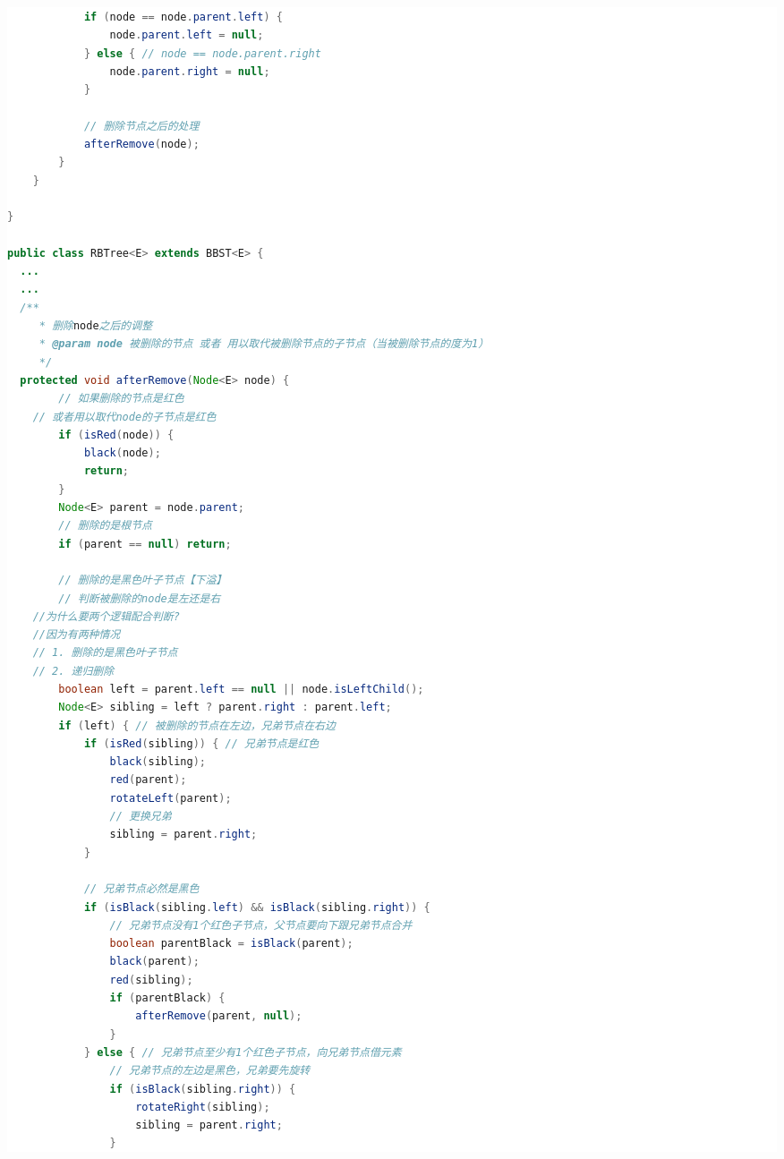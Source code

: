 ```java
			if (node == node.parent.left) {
				node.parent.left = null;
			} else { // node == node.parent.right
				node.parent.right = null;
			}
			
			// 删除节点之后的处理
			afterRemove(node);
		}
	}
  
}

public class RBTree<E> extends BBST<E> {
  ...
  ...
  /**
	 * 删除node之后的调整
	 * @param node 被删除的节点 或者 用以取代被删除节点的子节点（当被删除节点的度为1）
	 */
  protected void afterRemove(Node<E> node) {
		// 如果删除的节点是红色
    // 或者用以取代node的子节点是红色
		if (isRed(node)) {
			black(node);
			return;
		}
		Node<E> parent = node.parent;
		// 删除的是根节点
		if (parent == null) return;
		
		// 删除的是黑色叶子节点【下溢】
		// 判断被删除的node是左还是右
    //为什么要两个逻辑配合判断?
    //因为有两种情况
    // 1. 删除的是黑色叶子节点
    // 2. 递归删除
		boolean left = parent.left == null || node.isLeftChild();
		Node<E> sibling = left ? parent.right : parent.left;
		if (left) { // 被删除的节点在左边，兄弟节点在右边
			if (isRed(sibling)) { // 兄弟节点是红色
				black(sibling);
				red(parent);
				rotateLeft(parent);
				// 更换兄弟
				sibling = parent.right;
			}
			
			// 兄弟节点必然是黑色
			if (isBlack(sibling.left) && isBlack(sibling.right)) {
				// 兄弟节点没有1个红色子节点，父节点要向下跟兄弟节点合并
				boolean parentBlack = isBlack(parent);
				black(parent);
				red(sibling);
				if (parentBlack) {
					afterRemove(parent, null);
				}
			} else { // 兄弟节点至少有1个红色子节点，向兄弟节点借元素
				// 兄弟节点的左边是黑色，兄弟要先旋转
				if (isBlack(sibling.right)) {
					rotateRight(sibling);
					sibling = parent.right;
				}
```